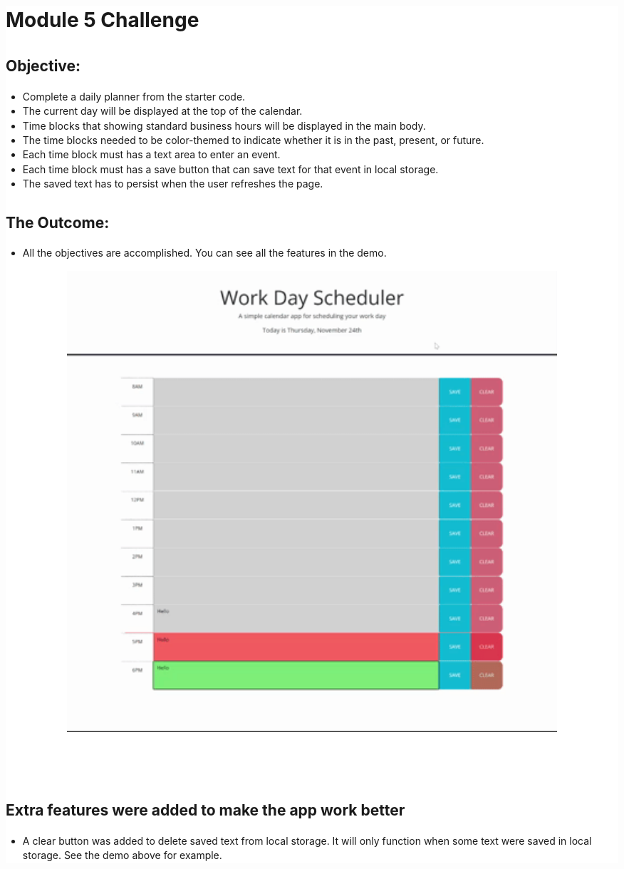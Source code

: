 # Module 5 Challenge

## Objective:
* Complete a daily planner from the starter code.
* The current day will be displayed at the top of the calendar.
* Time blocks that showing standard business hours will be displayed in the main body.
* The time blocks needed to be color-themed to indicate whether it is in the past, present, or future.
* Each time block must has a text area to enter an event.
* Each time block must has a save button that can save text for that event in local storage.
* The saved text has to persist when the user refreshes the page.

## The Outcome:
* All the objectives are accomplished. You can see all the features in the demo.

<div align="center">
<img src="assets/images/demo.gif" alt="Demonstration of the features" width="80%">
</br>
</div>
</br>
</br>
</br>

## Extra features were added to make the app work better
* A clear button was added to delete saved text from local storage. It will only function when some text were saved in local storage. See the demo above for example.
